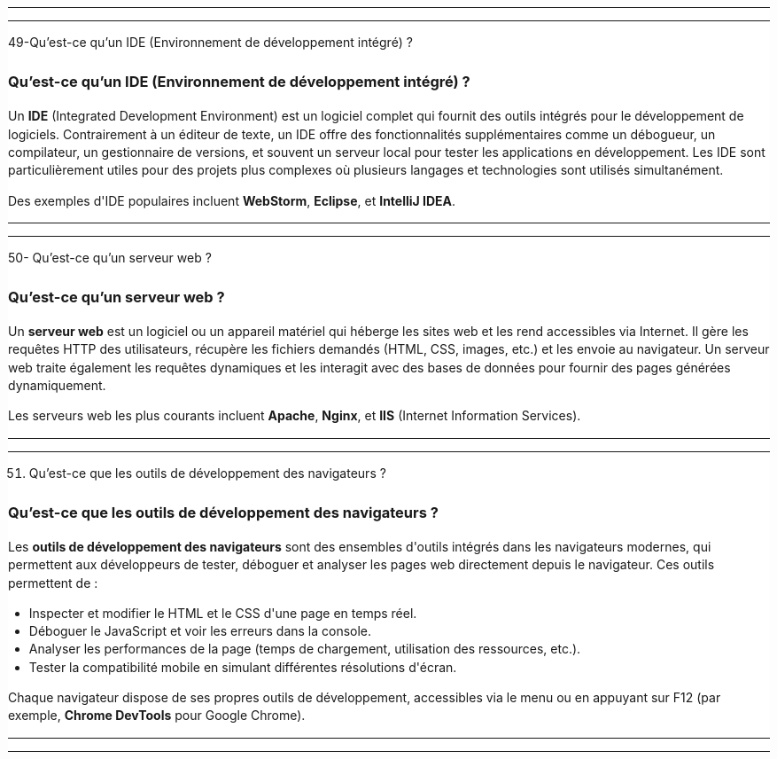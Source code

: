 **************************************************************************************************************

**************************************************************************************************************

49-Qu’est-ce qu’un IDE (Environnement de développement intégré) ?

### Qu’est-ce qu’un IDE (Environnement de développement intégré) ?

Un **IDE** (Integrated Development Environment) est un logiciel complet qui fournit des outils intégrés pour le développement de logiciels. Contrairement à un éditeur de texte, un IDE offre des fonctionnalités supplémentaires comme un débogueur, un compilateur, un gestionnaire de versions, et souvent un serveur local pour tester les applications en développement. Les IDE sont particulièrement utiles pour des projets plus complexes où plusieurs langages et technologies sont utilisés simultanément.

Des exemples d'IDE populaires incluent **WebStorm**, **Eclipse**, et **IntelliJ IDEA**.

**************************************************************************************************************

**************************************************************************************************************

50- Qu’est-ce qu’un serveur web ?

### Qu’est-ce qu’un serveur web ?

Un **serveur web** est un logiciel ou un appareil matériel qui héberge les sites web et les rend accessibles via Internet. Il gère les requêtes HTTP des utilisateurs, récupère les fichiers demandés (HTML, CSS, images, etc.) et les envoie au navigateur. Un serveur web traite également les requêtes dynamiques et les interagit avec des bases de données pour fournir des pages générées dynamiquement.

Les serveurs web les plus courants incluent **Apache**, **Nginx**, et **IIS** (Internet Information Services).

**************************************************************************************************************
**************************************************************************************************************


 51. Qu’est-ce que les outils de développement des navigateurs ?

### Qu’est-ce que les outils de développement des navigateurs ?

Les **outils de développement des navigateurs** sont des ensembles d'outils intégrés dans les navigateurs modernes, qui permettent aux développeurs de tester, déboguer et analyser les pages web directement depuis le navigateur. Ces outils permettent de :
- Inspecter et modifier le HTML et le CSS d'une page en temps réel.
- Déboguer le JavaScript et voir les erreurs dans la console.
- Analyser les performances de la page (temps de chargement, utilisation des ressources, etc.).
- Tester la compatibilité mobile en simulant différentes résolutions d'écran.

Chaque navigateur dispose de ses propres outils de développement, accessibles via le menu ou en appuyant sur F12 (par exemple, **Chrome DevTools** pour Google Chrome).

**************************************************************************************************************
**************************************************************************************************************
